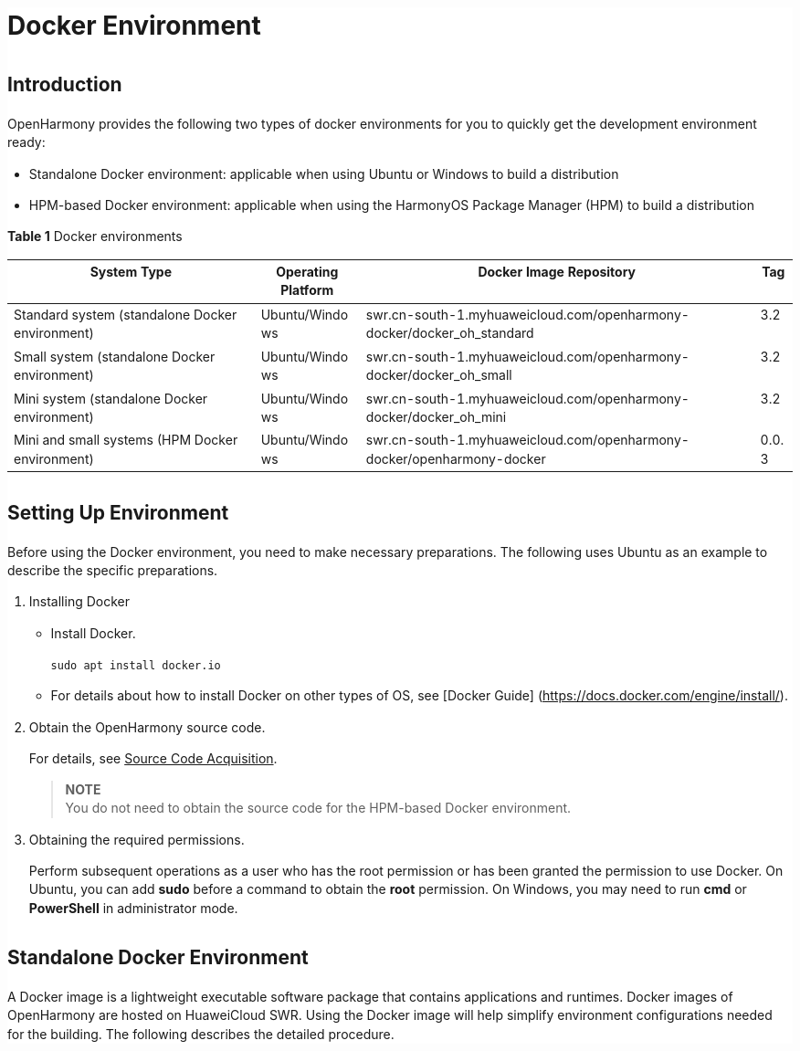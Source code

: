 # Docker Environment


## Introduction

OpenHarmony provides the following two types of docker environments for you to quickly get the development environment ready:  

- Standalone Docker environment: applicable when using Ubuntu or Windows to build a distribution

- HPM-based Docker environment: applicable when using the HarmonyOS Package Manager (HPM) to build a distribution

**Table 1** Docker environments

| System Type| Operating Platform| Docker Image Repository| Tag| 
| -------- | -------- | -------- | -------- |
| Standard system (standalone Docker environment)| Ubuntu/Windows | swr.cn-south-1.myhuaweicloud.com/openharmony-docker/docker_oh_standard | 3.2 | 
| Small system (standalone Docker environment)| Ubuntu/Windows | swr.cn-south-1.myhuaweicloud.com/openharmony-docker/docker_oh_small | 3.2 | 
| Mini system (standalone Docker environment)| Ubuntu/Windows | swr.cn-south-1.myhuaweicloud.com/openharmony-docker/docker_oh_mini | 3.2 | 
| Mini and small systems (HPM Docker environment)| Ubuntu/Windows | swr.cn-south-1.myhuaweicloud.com/openharmony-docker/openharmony-docker | 0.0.3 | 


## Setting Up Environment

Before using the Docker environment, you need to make necessary preparations. The following uses Ubuntu as an example to describe the specific preparations.

1. Installing Docker
   - Install Docker.
      ```
      sudo apt install docker.io
      ```
   - For details about how to install Docker on other types of OS, see [Docker Guide] (https://docs.docker.com/engine/install/).

2. Obtain the OpenHarmony source code.

   For details, see [Source Code Acquisition](sourcecode-acquire.md).
   > **NOTE**<br>
   > You do not need to obtain the source code for the HPM-based Docker environment.

3. Obtaining the required permissions.

   Perform subsequent operations as a user who has the root permission or has been granted the permission to use Docker. On Ubuntu, you can add **sudo** before a command to obtain the **root** permission. On Windows, you may need to run **cmd** or **PowerShell** in administrator mode.

## Standalone Docker Environment

A Docker image is a lightweight executable software package that contains applications and runtimes. Docker images of OpenHarmony are hosted on HuaweiCloud SWR. Using the Docker image will help simplify environment configurations needed for the building. The following describes the detailed procedure.
